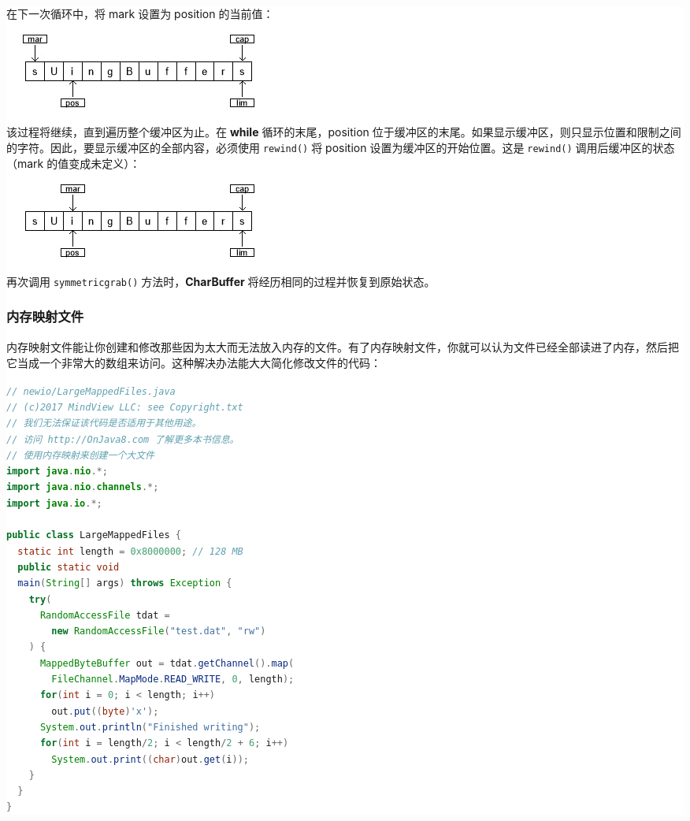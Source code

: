 在下一次循环中，将 mark 设置为 position 的当前值：

![1554546881189](.gitbook/assets/1554546881189.png)

该过程将继续，直到遍历整个缓冲区为止。在 **while** 循环的末尾，position 位于缓冲区的末尾。如果显示缓冲区，则只显示位置和限制之间的字符。因此，要显示缓冲区的全部内容，必须使用 `rewind()` 将 position 设置为缓冲区的开始位置。这是 `rewind()` 调用后缓冲区的状态（mark 的值变成未定义）：

![1554546890132](.gitbook/assets/1554546890132.png)

再次调用 `symmetricgrab()` 方法时，**CharBuffer** 将经历相同的过程并恢复到原始状态。

### 内存映射文件

内存映射文件能让你创建和修改那些因为太大而无法放入内存的文件。有了内存映射文件，你就可以认为文件已经全部读进了内存，然后把它当成一个非常大的数组来访问。这种解决办法能大大简化修改文件的代码：

```java
// newio/LargeMappedFiles.java
// (c)2017 MindView LLC: see Copyright.txt
// 我们无法保证该代码是否适用于其他用途。
// 访问 http://OnJava8.com 了解更多本书信息。
// 使用内存映射来创建一个大文件
import java.nio.*;
import java.nio.channels.*;
import java.io.*;

public class LargeMappedFiles {
  static int length = 0x8000000; // 128 MB
  public static void
  main(String[] args) throws Exception {
    try(
      RandomAccessFile tdat =
        new RandomAccessFile("test.dat", "rw")
    ) {
      MappedByteBuffer out = tdat.getChannel().map(
        FileChannel.MapMode.READ_WRITE, 0, length);
      for(int i = 0; i < length; i++)
        out.put((byte)'x');
      System.out.println("Finished writing");
      for(int i = length/2; i < length/2 + 6; i++)
        System.out.print((char)out.get(i));
    }
  }
}
```
